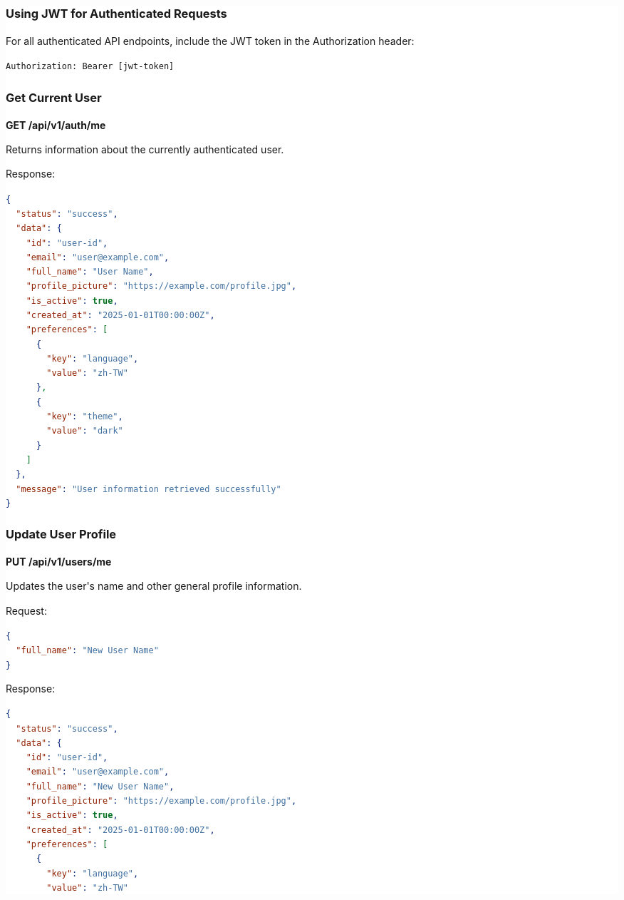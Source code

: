 ### Using JWT for Authenticated Requests

For all authenticated API endpoints, include the JWT token in the Authorization header:

```
Authorization: Bearer [jwt-token]
```

### Get Current User

**GET /api/v1/auth/me**

Returns information about the currently authenticated user.

Response:
```json
{
  "status": "success",
  "data": {
    "id": "user-id",
    "email": "user@example.com",
    "full_name": "User Name",
    "profile_picture": "https://example.com/profile.jpg",
    "is_active": true,
    "created_at": "2025-01-01T00:00:00Z",
    "preferences": [
      {
        "key": "language",
        "value": "zh-TW"
      },
      {
        "key": "theme",
        "value": "dark"
      }
    ]
  },
  "message": "User information retrieved successfully"
}
```

### Update User Profile

**PUT /api/v1/users/me**

Updates the user's name and other general profile information.

Request:
```json
{
  "full_name": "New User Name"
}
```

Response:
```json
{
  "status": "success",
  "data": {
    "id": "user-id",
    "email": "user@example.com",
    "full_name": "New User Name",
    "profile_picture": "https://example.com/profile.jpg",
    "is_active": true,
    "created_at": "2025-01-01T00:00:00Z",
    "preferences": [
      {
        "key": "language",
        "value": "zh-TW"
```